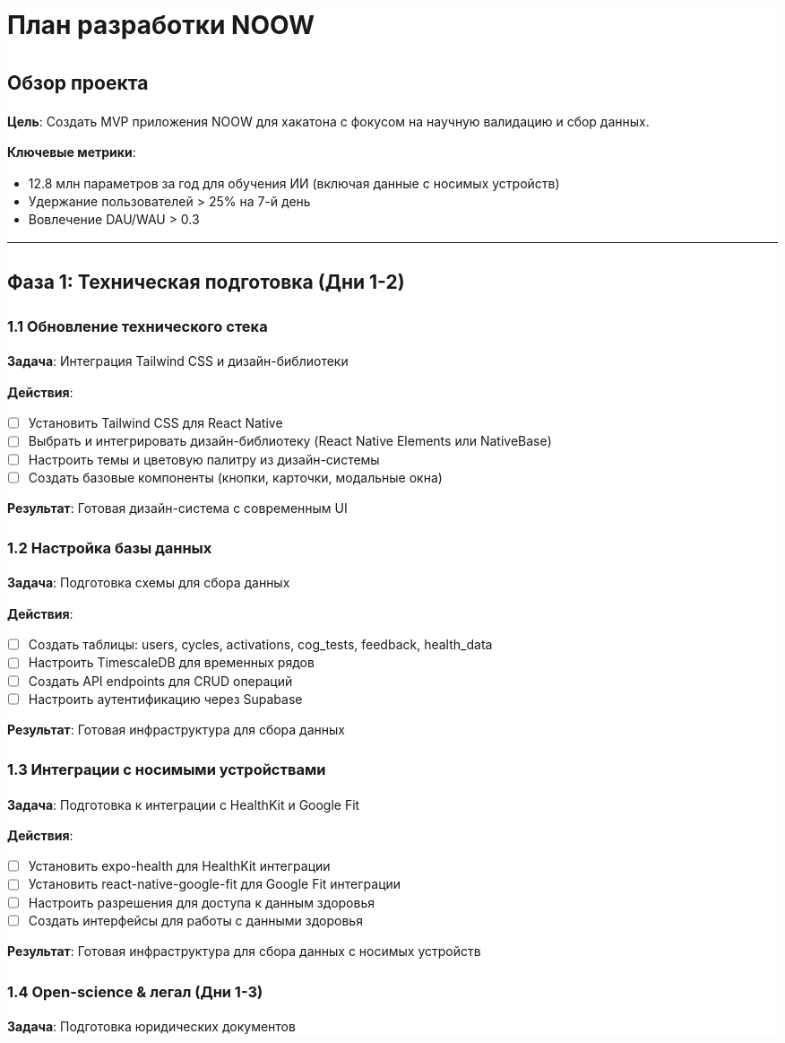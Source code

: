 # План разработки NOOW

## Обзор проекта

**Цель**: Создать MVP приложения NOOW для хакатона с фокусом на научную валидацию и сбор данных.

**Ключевые метрики**:
- 12.8 млн параметров за год для обучения ИИ (включая данные с носимых устройств)
- Удержание пользователей > 25% на 7-й день
- Вовлечение DAU/WAU > 0.3

---

## Фаза 1: Техническая подготовка (Дни 1-2)

### 1.1 Обновление технического стека
**Задача**: Интеграция Tailwind CSS и дизайн-библиотеки

**Действия**:
- [ ] Установить Tailwind CSS для React Native
- [ ] Выбрать и интегрировать дизайн-библиотеку (React Native Elements или NativeBase)
- [ ] Настроить темы и цветовую палитру из дизайн-системы
- [ ] Создать базовые компоненты (кнопки, карточки, модальные окна)

**Результат**: Готовая дизайн-система с современным UI

### 1.2 Настройка базы данных
**Задача**: Подготовка схемы для сбора данных

**Действия**:
- [ ] Создать таблицы: users, cycles, activations, cog_tests, feedback, health_data
- [ ] Настроить TimescaleDB для временных рядов
- [ ] Создать API endpoints для CRUD операций
- [ ] Настроить аутентификацию через Supabase

**Результат**: Готовая инфраструктура для сбора данных

### 1.3 Интеграции с носимыми устройствами
**Задача**: Подготовка к интеграции с HealthKit и Google Fit

**Действия**:
- [ ] Установить expo-health для HealthKit интеграции
- [ ] Установить react-native-google-fit для Google Fit интеграции
- [ ] Настроить разрешения для доступа к данным здоровья
- [ ] Создать интерфейсы для работы с данными здоровья

**Результат**: Готовая инфраструктура для сбора данных с носимых устройств

### 1.4 Open-science & легал (Дни 1-3)
**Задача**: Подготовка юридических документов
